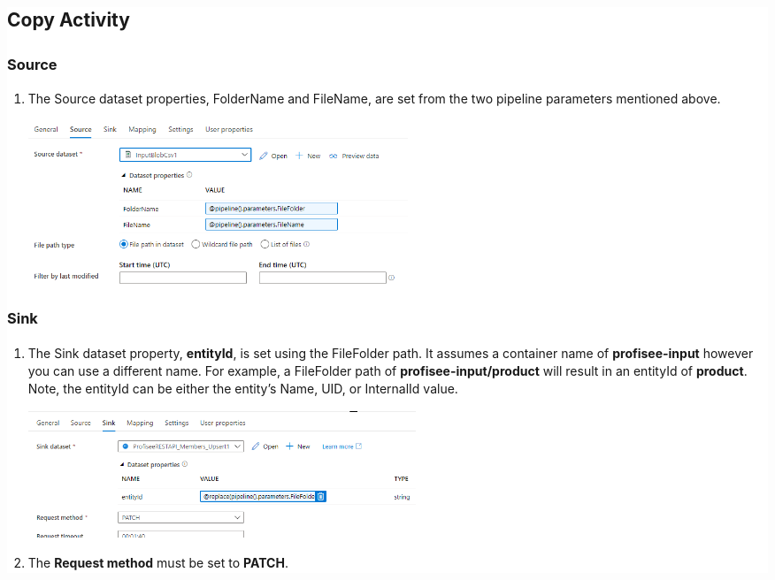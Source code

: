 Copy Activity
-------------

### Source

1.  The Source dataset properties, FolderName and FileName, are set from the two pipeline parameters mentioned above.

    <img src="./media/copyfrom_csv_to_restapi_9.png" style="width:4.46906in;height:1.928in" />

### Sink

1.  The Sink dataset property, **entityId**, is set using the FileFolder
    path. It assumes a container name of **profisee-input** however
    you can use a different name. For example, a FileFolder path of
    **profisee-input/product** will result in an entityId of
    **product**. Note, the entityId can be either the entity’s Name,
    UID, or InternalId value.

    <img src="./media/copyfrom_csv_to_restapi_10.png" style="width:4.568in;height:1.49436in" />

2.  The **Request method** must be set to **PATCH**.
